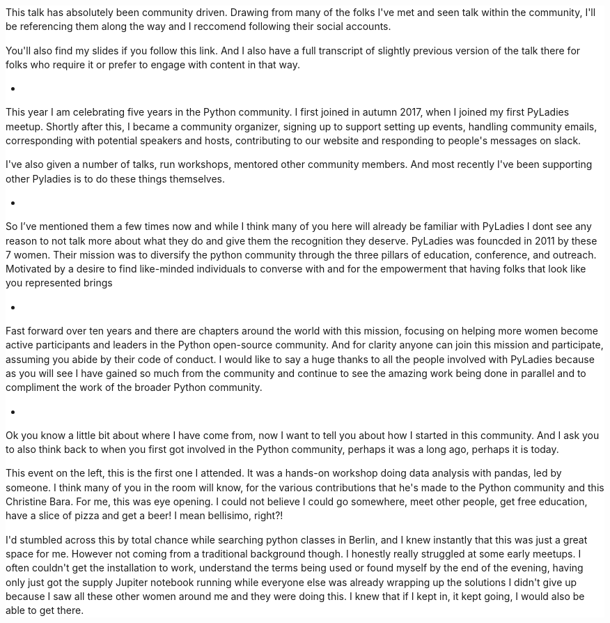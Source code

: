 This talk has absolutely been community driven. Drawing from many of the folks I've met and seen talk within the community, I'll be referencing them along the way and I reccomend following their social accounts.


You'll also find my slides if you follow this link. And I also have a full transcript of slightly previous version of the talk there for folks who require it or prefer to engage with content in that way.


-


This year I am celebrating five years in the Python community. I first joined in autumn 2017, when I joined my first PyLadies meetup. Shortly after this, I became a community organizer, signing up to support setting up events, handling community emails, corresponding with potential speakers and hosts, contributing to our website and responding to people's messages on slack.


I've also given a number of talks, run workshops, mentored other community members. And most recently I've been supporting other Pyladies is to do these things themselves.


-


So I’ve mentioned them a few times now and while I think many of you here will already be familiar with PyLadies I dont see any reason to not talk more about what they do and give them the recognition they deserve. PyLadies was founcded in 2011 by these 7 women. Their mission was to diversify the python community through the three pillars of education, conference, and outreach. Motivated by a desire to find like-minded individuals to converse with and for the empowerment that having folks that look like you represented brings


-


Fast forward over ten years and there are chapters around the world with this mission, focusing on helping more women become active participants and leaders in the Python open-source community. And for clarity anyone can join this mission and participate, assuming you abide by their code of conduct. I would like to say a huge thanks to all the people involved with PyLadies because as you will see I have gained so much from the community and continue to see the amazing work being done in parallel and to compliment the work of the broader Python community.


-


Ok you know a little bit about where I have come from, now I want to tell you about how I started in this community. And I ask you to also think back to when you first got involved in the Python community, perhaps it was a long ago, perhaps it is today.


This event on the left, this is the first one I attended. It was a hands-on workshop doing data analysis with pandas, led by someone. I think many of you in the room will know, for the various contributions that he's made to the Python community and this Christine Bara. For me, this was eye opening. I could not believe  I could go somewhere, meet other people, get free education, have a slice of pizza and get a beer! I mean bellisimo, right?!


I'd stumbled across this by total chance while searching python classes in Berlin, and I knew instantly that this was just a great space for me. However not coming from a traditional background though. I honestly really struggled at some early meetups. I often couldn't get the installation to work, understand the terms being used or found myself by the end of the evening, having only just got the supply Jupiter notebook running while everyone else was already wrapping up the solutions I didn't give up because I saw all these other women around me and they were doing this. I knew that if I kept in, it kept going, I would also be able to get there.

